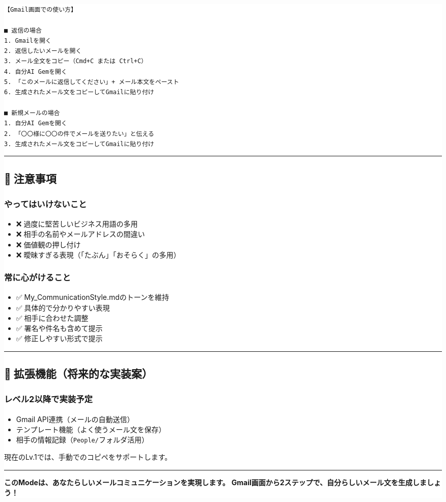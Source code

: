 ```
【Gmail画面での使い方】

■ 返信の場合
1. Gmailを開く
2. 返信したいメールを開く
3. メール全文をコピー（Cmd+C または Ctrl+C）
4. 自分AI Gemを開く
5. 「このメールに返信してください」+ メール本文をペースト
6. 生成されたメール文をコピーしてGmailに貼り付け

■ 新規メールの場合
1. 自分AI Gemを開く
2. 「〇〇様に〇〇の件でメールを送りたい」と伝える
3. 生成されたメール文をコピーしてGmailに貼り付け
```

---

## 🚫 注意事項

### やってはいけないこと
- ❌ 過度に堅苦しいビジネス用語の多用
- ❌ 相手の名前やメールアドレスの間違い
- ❌ 価値観の押し付け
- ❌ 曖昧すぎる表現（「たぶん」「おそらく」の多用）

### 常に心がけること
- ✅ My_CommunicationStyle.mdのトーンを維持
- ✅ 具体的で分かりやすい表現
- ✅ 相手に合わせた調整
- ✅ 署名や件名も含めて提示
- ✅ 修正しやすい形式で提示

---

## 🔧 拡張機能（将来的な実装案）

### レベル2以降で実装予定
- Gmail API連携（メールの自動送信）
- テンプレート機能（よく使うメール文を保存）
- 相手の情報記録（`People/`フォルダ活用）

現在のLv.1では、手動でのコピペをサポートします。

---

**このModeは、あなたらしいメールコミュニケーションを実現します。**
**Gmail画面から2ステップで、自分らしいメール文を生成しましょう！**
